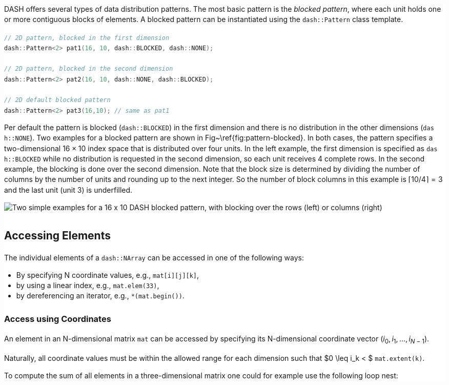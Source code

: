 DASH offers several types of data distribution patterns.
The most basic pattern is the *blocked pattern*, where each unit holds
one or more contiguous blocks of elements. A blocked pattern can be
instantiated using the `dash::Pattern` class template.

```c++
// 2D pattern, blocked in the first dimension
dash::Pattern<2> pat1(16, 10, dash::BLOCKED, dash::NONE);

// 2D pattern, blocked in the second dimension
dash::Pattern<2> pat2(16, 10, dash::NONE, dash::BLOCKED);

// 2D default blocked pattern
dash::Pattern<2> pat3(16,10); // same as pat1
```

Per default the pattern is blocked (`dash::BLOCKED`) in the
first dimension and there is no distribution in the other dimensions
(`dash::NONE`). Two examples for a blocked pattern are shown
in Fig~\ref{fig:pattern-blocked}. In both cases, the pattern specifies a
two-dimensional $16\times 10$ index space that is distributed over four
units. In the left example, the first dimension is specified as
`dash::BLOCKED` while no distribution is requested in the
second dimension, so each unit receives 4 complete rows. In the second
example, the blocking is done over the second dimension. Note that the
block size is determined by dividing the number of columns by the
number of units and rounding up to the next integer. So the number of
block columns in this example is $\left \lceil{10/4}\right \rceil = 3$
and the last unit (unit 3) is underfilled.

![Two simple examples for a 16 x 10 DASH blocked pattern, with blocking
  over the rows (left) or columns (right)](pattern_blocked.svg)


## Accessing Elements

The individual elements of a `dash::NArray` can be accessed in one of
the following ways:

- By specifying N coordinate values, e.g., `mat[i][j][k]`,
- by using a linear index, e.g., `mat.elem(33)`,
- by dereferencing an iterator, e.g., `*(mat.begin())`.

### Access using Coordinates

An element in an N-dimensional matrix `mat` can be accessed by specifying
its N-dimensional coordinate vector
$(i_0,\allowbreak i_1,\dots,\allowbreak{}i_{N-1})$.

Naturally, all coordinate values must be within the allowed range for
each dimension such that $0 \leq i_k < $ `mat.extent(k)`.

To compute the sum of all elements in a three-dimensional matrix one
could for example use the following loop nest:
